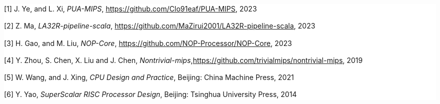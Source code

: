[1] J. Ye, and L. Xi, *PUA-MIPS*, https://github.com/Clo91eaf/PUA-MIPS, 2023

[2] Z. Ma, *LA32R-pipeline-scala*, https://github.com/MaZirui2001/LA32R-pipeline-scala, 2023

[3] H. Gao, and M. Liu, *NOP-Core*, https://github.com/NOP-Processor/NOP-Core, 2023

[4] Y. Zhou, S. Chen, X. Liu and J. Chen, *Nontrivial-mips*,https://github.com/trivialmips/nontrivial-mips, 2019

[5] W. Wang, and J. Xing, *CPU Design and Practice*, Beijing: China Machine Press, 2021

[6] Y. Yao, *SuperScalar RISC Processor Design*, Beijing: Tsinghua University Press, 2014
